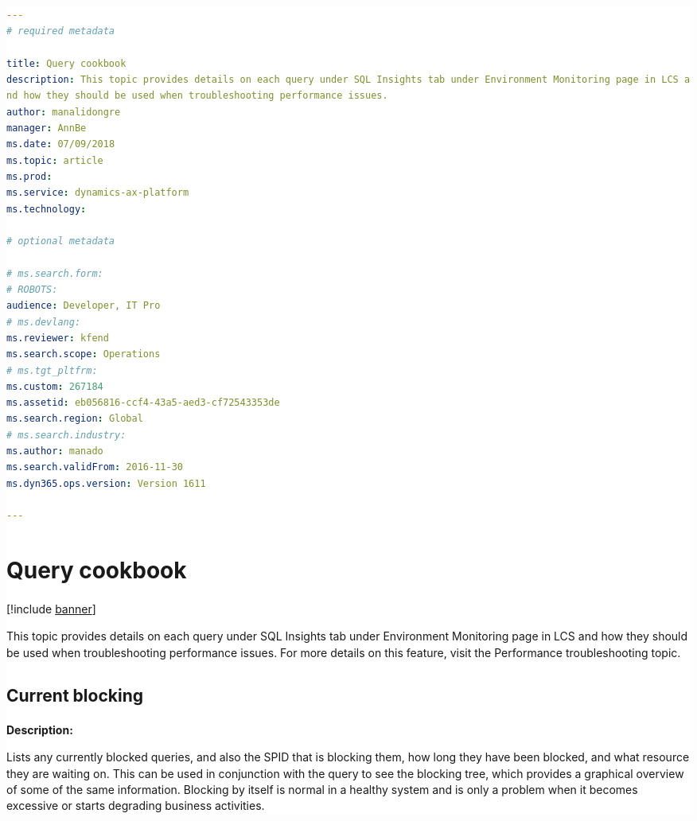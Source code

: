 ```yaml
---
# required metadata

title: Query cookbook 
description: This topic provides details on each query under SQL Insights tab under Environment Monitoring page in LCS and how they should be used when troubleshooting performance issues. 
author: manalidongre
manager: AnnBe
ms.date: 07/09/2018
ms.topic: article
ms.prod: 
ms.service: dynamics-ax-platform
ms.technology: 

# optional metadata

# ms.search.form: 
# ROBOTS: 
audience: Developer, IT Pro
# ms.devlang: 
ms.reviewer: kfend
ms.search.scope: Operations
# ms.tgt_pltfrm: 
ms.custom: 267184
ms.assetid: eb056816-ccf4-43a5-aed3-cf72543353de
ms.search.region: Global
# ms.search.industry: 
ms.author: manado
ms.search.validFrom: 2016-11-30
ms.dyn365.ops.version: Version 1611

---
```


# Query cookbook 

[!include [banner](../includes/banner.md)]

This topic provides details on each query under SQL Insights tab under Environment Monitoring page in LCS and how they should be used when troubleshooting performance issues. For more details on this feature, visit the Performance troubleshooting topic.

## Current blocking

**Description:**

Lists any currently blocked queries, and also the SPID that is blocking them, how long they have been blocked, and what resource they are waiting on. This can be used in conjunction with the query to see the blocking tree, which provides a graphical overview of some of the same information. Blocking by itself is normal in a healthy system and is only a problem when it becomes excessive or starts degrading business activities.
